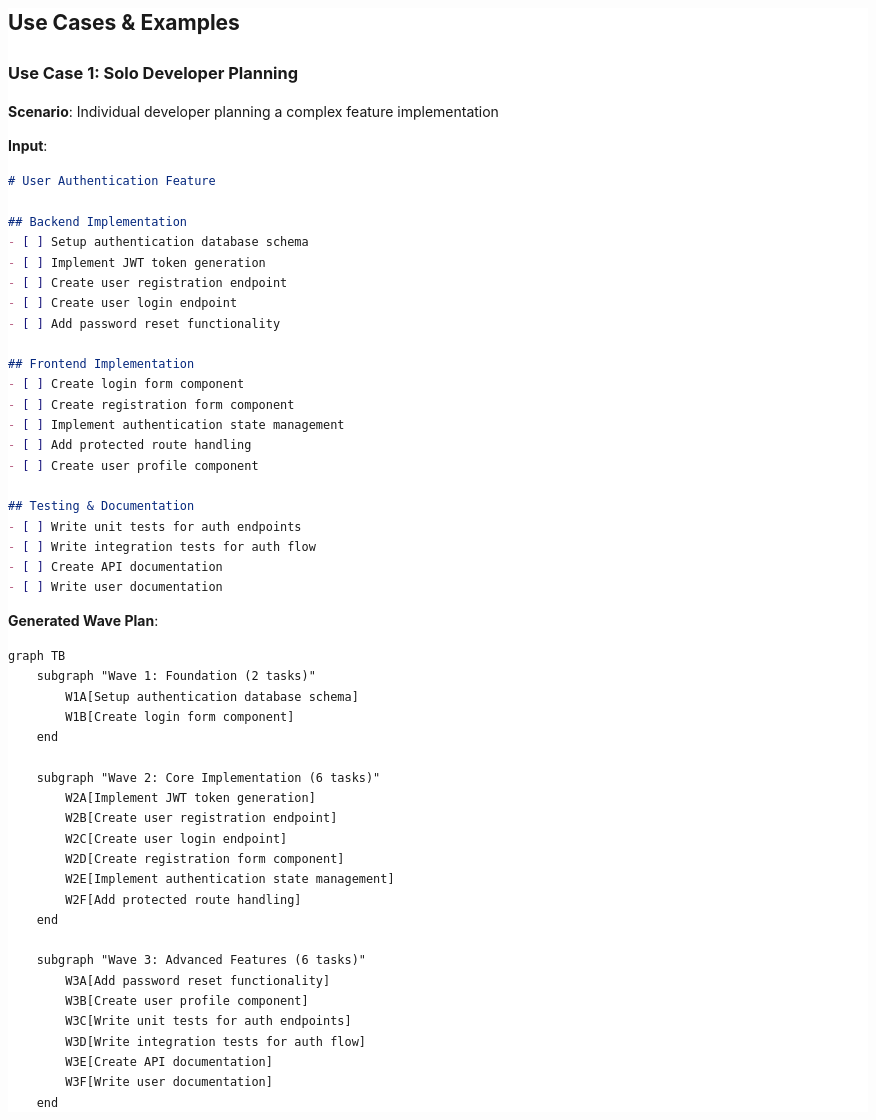 
## Use Cases & Examples

### Use Case 1: Solo Developer Planning

**Scenario**: Individual developer planning a complex feature implementation

**Input**: 
```markdown
# User Authentication Feature

## Backend Implementation
- [ ] Setup authentication database schema
- [ ] Implement JWT token generation
- [ ] Create user registration endpoint
- [ ] Create user login endpoint
- [ ] Add password reset functionality

## Frontend Implementation  
- [ ] Create login form component
- [ ] Create registration form component
- [ ] Implement authentication state management
- [ ] Add protected route handling
- [ ] Create user profile component

## Testing & Documentation
- [ ] Write unit tests for auth endpoints
- [ ] Write integration tests for auth flow
- [ ] Create API documentation
- [ ] Write user documentation
```

**Generated Wave Plan**:
```mermaid
graph TB
    subgraph "Wave 1: Foundation (2 tasks)"
        W1A[Setup authentication database schema]
        W1B[Create login form component]
    end
    
    subgraph "Wave 2: Core Implementation (6 tasks)"
        W2A[Implement JWT token generation]
        W2B[Create user registration endpoint] 
        W2C[Create user login endpoint]
        W2D[Create registration form component]
        W2E[Implement authentication state management]
        W2F[Add protected route handling]
    end
    
    subgraph "Wave 3: Advanced Features (6 tasks)"
        W3A[Add password reset functionality]
        W3B[Create user profile component]
        W3C[Write unit tests for auth endpoints]
        W3D[Write integration tests for auth flow]
        W3E[Create API documentation]
        W3F[Write user documentation]
    end
```
